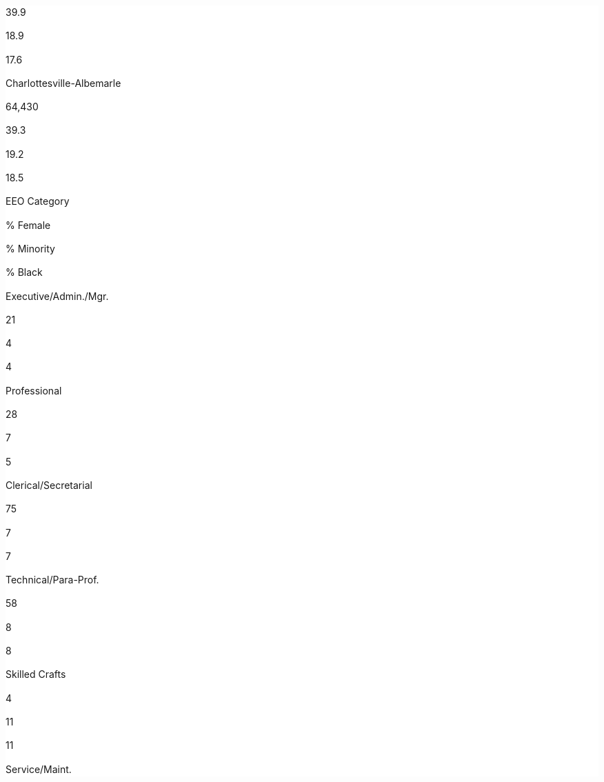 39.9

18.9

17.6

Charlottesville-Albemarle

64,430

39.3

19.2

18.5

EEO Category

% Female

% Minority

% Black

Executive/Admin./Mgr.

21

4

4

Professional

28

7

5

Clerical/Secretarial

75

7

7

Technical/Para-Prof.

58

8

8

Skilled Crafts

4

11

11

Service/Maint.
